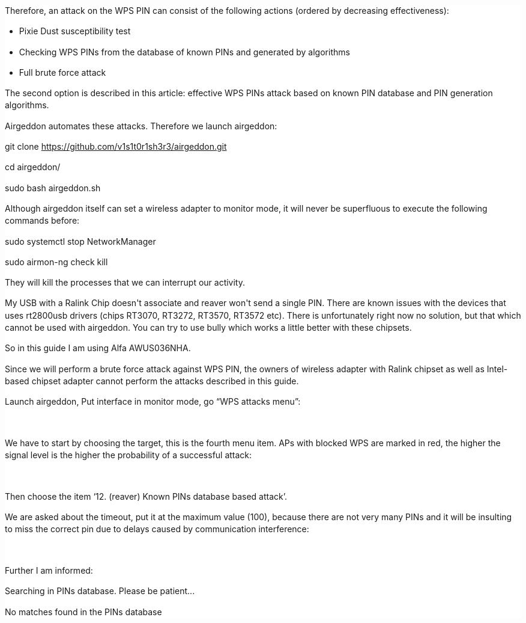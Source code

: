 Therefore, an attack on the WPS PIN can consist of the following actions (ordered by decreasing effectiveness):

- Pixie Dust susceptibility test
    
- Checking WPS PINs from the database of known PINs and generated by algorithms
    
- Full brute force attack
    

The second option is described in this article: effective WPS PINs attack based on known PIN database and PIN generation algorithms.

Airgeddon automates these attacks. Therefore we launch airgeddon:

git clone https://github.com/v1s1t0r1sh3r3/airgeddon.git

cd airgeddon/

sudo bash airgeddon.sh

Although airgeddon itself can set a wireless adapter to monitor mode, it will never be superfluous to execute the following commands before:

sudo systemctl stop NetworkManager

sudo airmon-ng check kill

They will kill the processes that we can interrupt our activity.

My USB with a Ralink Chip doesn't associate and reaver won't send a single PIN. There are known issues with the devices that uses rt2800usb drivers (chips RT3070, RT3272, RT3570, RT3572 etc). There is unfortunately right now no solution, but that which cannot be used with airgeddon. You can try to use bully which works a little better with these chipsets.

So in this guide I am using Alfa AWUS036NHA.

Since we will perform a brute force attack against WPS PIN, the owners of wireless adapter with Ralink chipset as well as Intel-based chipset adapter cannot perform the attacks described in this guide.

Launch airgeddon, Put interface in monitor mode, go “WPS attacks menu”:

<image>

We have to start by choosing the target, this is the fourth menu item. APs with blocked WPS are marked in red, the higher the signal level is the higher the probability of a successful attack:

<image>

Then choose the item ‘12. (reaver) Known PINs database based attack’.

We are asked about the timeout, put it at the maximum value (100), because there are not very many PINs and it will be insulting to miss the correct pin due to delays caused by communication interference:

<image>

Further I am informed:

Searching in PINs database. Please be patient...

No matches found in the PINs database
